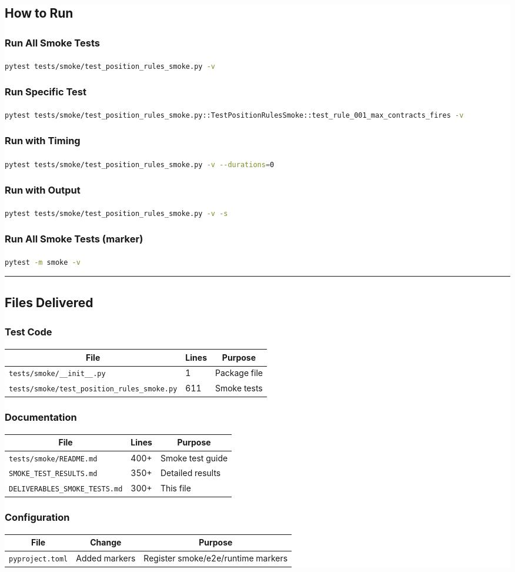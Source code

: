 
## How to Run

### Run All Smoke Tests
```bash
pytest tests/smoke/test_position_rules_smoke.py -v
```

### Run Specific Test
```bash
pytest tests/smoke/test_position_rules_smoke.py::TestPositionRulesSmoke::test_rule_001_max_contracts_fires -v
```

### Run with Timing
```bash
pytest tests/smoke/test_position_rules_smoke.py -v --durations=0
```

### Run with Output
```bash
pytest tests/smoke/test_position_rules_smoke.py -v -s
```

### Run All Smoke Tests (marker)
```bash
pytest -m smoke -v
```

---

## Files Delivered

### Test Code
| File | Lines | Purpose |
|------|-------|---------|
| `tests/smoke/__init__.py` | 1 | Package file |
| `tests/smoke/test_position_rules_smoke.py` | 611 | Smoke tests |

### Documentation
| File | Lines | Purpose |
|------|-------|---------|
| `tests/smoke/README.md` | 400+ | Smoke test guide |
| `SMOKE_TEST_RESULTS.md` | 350+ | Detailed results |
| `DELIVERABLES_SMOKE_TESTS.md` | 300+ | This file |

### Configuration
| File | Change | Purpose |
|------|--------|---------|
| `pyproject.toml` | Added markers | Register smoke/e2e/runtime markers |
